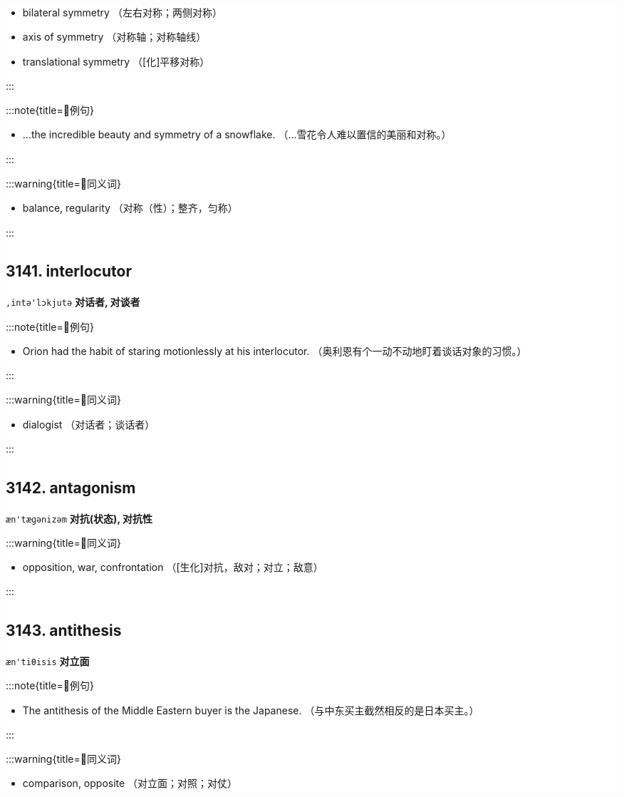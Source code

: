 - bilateral symmetry （左右对称；两侧对称）

- axis of symmetry （对称轴；对称轴线）

- translational symmetry （[化]平移对称）

:::

:::note{title=🎤例句}

- ...the incredible beauty and symmetry of a snowflake. （…雪花令人难以置信的美丽和对称。）

:::

:::warning{title=🤔同义词}

- balance, regularity （对称（性）；整齐，匀称）

:::


## 3141. interlocutor

`,intə'lɔkjutə`  **对话者, 对谈者**

:::note{title=🎤例句}

- Orion had the habit of staring motionlessly at his interlocutor. （奥利恩有个一动不动地盯着谈话对象的习惯。）

:::

:::warning{title=🤔同义词}

- dialogist （对话者；谈话者）

:::


## 3142. antagonism

`æn'tæɡənizəm`  **对抗(状态), 对抗性**

:::warning{title=🤔同义词}

- opposition, war, confrontation （[生化]对抗，敌对；对立；敌意）

:::


## 3143. antithesis

`æn'tiθisis`  **对立面**

:::note{title=🎤例句}

- The antithesis of the Middle Eastern buyer is the Japanese. （与中东买主截然相反的是日本买主。）

:::

:::warning{title=🤔同义词}

- comparison, opposite （对立面；对照；对仗）
